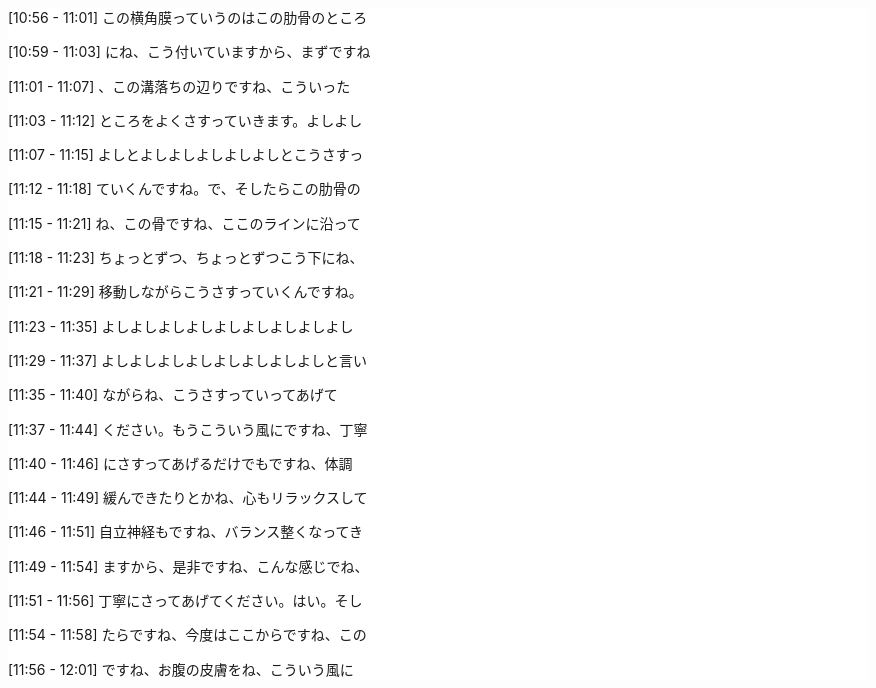 [10:56 - 11:01]
この横角膜っていうのはこの肋骨のところ

[10:59 - 11:03]
にね、こう付いていますから、まずですね

[11:01 - 11:07]
、この溝落ちの辺りですね、こういった

[11:03 - 11:12]
ところをよくさすっていきます。よしよし

[11:07 - 11:15]
よしとよしよしよしよしよしとこうさすっ

[11:12 - 11:18]
ていくんですね。で、そしたらこの肋骨の

[11:15 - 11:21]
ね、この骨ですね、ここのラインに沿って

[11:18 - 11:23]
ちょっとずつ、ちょっとずつこう下にね、

[11:21 - 11:29]
移動しながらこうさすっていくんですね。

[11:23 - 11:35]
よしよしよしよしよしよしよしよしよし

[11:29 - 11:37]
よしよしよしよしよしよしよしよしと言い

[11:35 - 11:40]
ながらね、こうさすっていってあげて

[11:37 - 11:44]
ください。もうこういう風にですね、丁寧

[11:40 - 11:46]
にさすってあげるだけでもですね、体調

[11:44 - 11:49]
緩んできたりとかね、心もリラックスして

[11:46 - 11:51]
自立神経もですね、バランス整くなってき

[11:49 - 11:54]
ますから、是非ですね、こんな感じでね、

[11:51 - 11:56]
丁寧にさってあげてください。はい。そし

[11:54 - 11:58]
たらですね、今度はここからですね、この

[11:56 - 12:01]
ですね、お腹の皮膚をね、こういう風に
